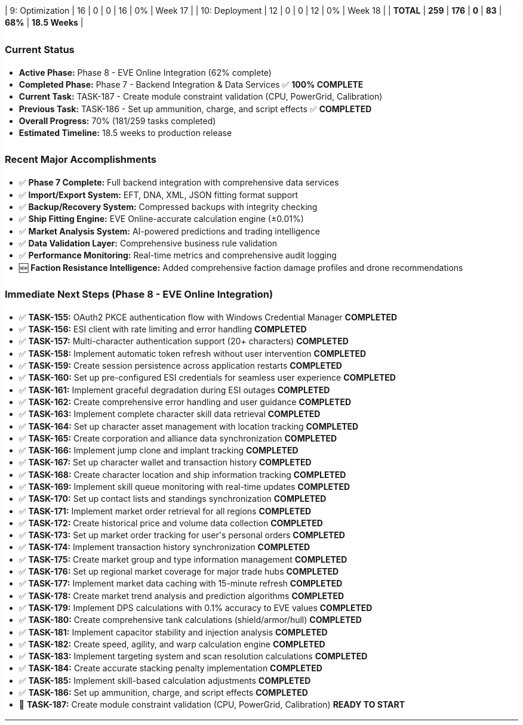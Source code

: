 | 9: Optimization | 16 | 0 | 0 | 16 | 0% | Week 17 |
| 10: Deployment | 12 | 0 | 0 | 12 | 0% | Week 18 |
| **TOTAL** | **259** | **176** | **0** | **83** | **68%** | **18.5 Weeks** |

### **Current Status**
- **Active Phase:** Phase 8 - EVE Online Integration (62% complete)
- **Completed Phase:** Phase 7 - Backend Integration & Data Services ✅ **100% COMPLETE**
- **Current Task:** TASK-187 - Create module constraint validation (CPU, PowerGrid, Calibration)
- **Previous Task:** TASK-186 - Set up ammunition, charge, and script effects ✅ **COMPLETED**
- **Overall Progress:** 70% (181/259 tasks completed)
- **Estimated Timeline:** 18.5 weeks to production release

### **Recent Major Accomplishments**
- ✅ **Phase 7 Complete:** Full backend integration with comprehensive data services
- ✅ **Import/Export System:** EFT, DNA, XML, JSON fitting format support
- ✅ **Backup/Recovery System:** Compressed backups with integrity checking
- ✅ **Ship Fitting Engine:** EVE Online-accurate calculation engine (±0.01%)
- ✅ **Market Analysis System:** AI-powered predictions and trading intelligence
- ✅ **Data Validation Layer:** Comprehensive business rule validation
- ✅ **Performance Monitoring:** Real-time metrics and comprehensive audit logging
- 🆕 **Faction Resistance Intelligence:** Added comprehensive faction damage profiles and drone recommendations

### **Immediate Next Steps (Phase 8 - EVE Online Integration)**
- ✅ **TASK-155:** OAuth2 PKCE authentication flow with Windows Credential Manager **COMPLETED**
- ✅ **TASK-156:** ESI client with rate limiting and error handling **COMPLETED**
- ✅ **TASK-157:** Multi-character authentication support (20+ characters) **COMPLETED**
- ✅ **TASK-158:** Implement automatic token refresh without user intervention **COMPLETED**
- ✅ **TASK-159:** Create session persistence across application restarts **COMPLETED**
- ✅ **TASK-160:** Set up pre-configured ESI credentials for seamless user experience **COMPLETED**
- ✅ **TASK-161:** Implement graceful degradation during ESI outages **COMPLETED**
- ✅ **TASK-162:** Create comprehensive error handling and user guidance **COMPLETED**
- ✅ **TASK-163:** Implement complete character skill data retrieval **COMPLETED**
- ✅ **TASK-164:** Set up character asset management with location tracking **COMPLETED**
- ✅ **TASK-165:** Create corporation and alliance data synchronization **COMPLETED**
- ✅ **TASK-166:** Implement jump clone and implant tracking **COMPLETED**
- ✅ **TASK-167:** Set up character wallet and transaction history **COMPLETED**
- ✅ **TASK-168:** Create character location and ship information tracking **COMPLETED**
- ✅ **TASK-169:** Implement skill queue monitoring with real-time updates **COMPLETED**
- ✅ **TASK-170:** Set up contact lists and standings synchronization **COMPLETED**
- ✅ **TASK-171:** Implement market order retrieval for all regions **COMPLETED**
- ✅ **TASK-172:** Create historical price and volume data collection **COMPLETED**
- ✅ **TASK-173:** Set up market order tracking for user's personal orders **COMPLETED**
- ✅ **TASK-174:** Implement transaction history synchronization **COMPLETED**
- ✅ **TASK-175:** Create market group and type information management **COMPLETED**
- ✅ **TASK-176:** Set up regional market coverage for major trade hubs **COMPLETED**
- ✅ **TASK-177:** Implement market data caching with 15-minute refresh **COMPLETED**
- ✅ **TASK-178:** Create market trend analysis and prediction algorithms **COMPLETED**
- ✅ **TASK-179:** Implement DPS calculations with 0.1% accuracy to EVE values **COMPLETED**
- ✅ **TASK-180:** Create comprehensive tank calculations (shield/armor/hull) **COMPLETED**
- ✅ **TASK-181:** Implement capacitor stability and injection analysis **COMPLETED**
- ✅ **TASK-182:** Create speed, agility, and warp calculation engine **COMPLETED**
- ✅ **TASK-183:** Implement targeting system and scan resolution calculations **COMPLETED**
- ✅ **TASK-184:** Create accurate stacking penalty implementation **COMPLETED**
- ✅ **TASK-185:** Implement skill-based calculation adjustments **COMPLETED**
- ✅ **TASK-186:** Set up ammunition, charge, and script effects **COMPLETED**
- 🔄 **TASK-187:** Create module constraint validation (CPU, PowerGrid, Calibration) **READY TO START**

---